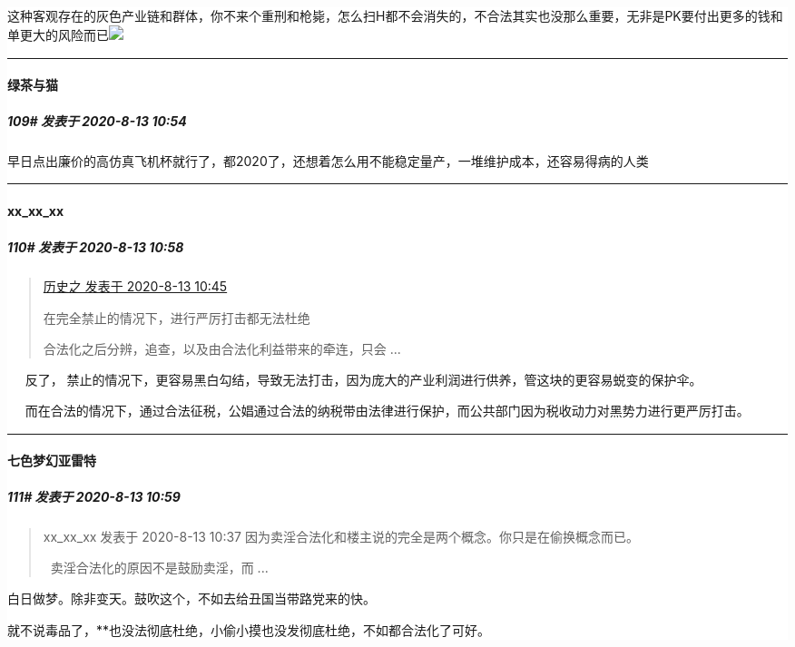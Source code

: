 
这种客观存在的灰色产业链和群体，你不来个重刑和枪毙，怎么扫H都不会消失的，不合法其实也没那么重要，无非是PK要付出更多的钱和单更大的风险而已<img src="https://static.saraba1st.com/image/smiley/face2017/009.gif" referrerpolicy="no-referrer">







*****

####  绿茶与猫  
##### 109#       发表于 2020-8-13 10:54




早日点出廉价的高仿真飞机杯就行了，都2020了，还想着怎么用不能稳定量产，一堆维护成本，还容易得病的人类







*****

####  xx_xx_xx  
##### 110#       发表于 2020-8-13 10:58



<blockquote><a href="httphttps://bbs.saraba1st.com/2b/forum.php?mod=redirect&amp;goto=findpost&amp;pid=48412628&amp;ptid=1954453" target="_blank">历史之 发表于 2020-8-13 10:45</a>

在完全禁止的情况下，进行严厉打击都无法杜绝

合法化之后分辨，追查，以及由合法化利益带来的牵连，只会 ...</blockquote>
     反了， 禁止的情况下，更容易黑白勾结，导致无法打击，因为庞大的产业利润进行供养，管这块的更容易蜕变的保护伞。

     而在合法的情况下，通过合法征税，公娼通过合法的纳税带由法律进行保护，而公共部门因为税收动力对黑势力进行更严厉打击。







*****

####  七色梦幻亚雷特  
##### 111#       发表于 2020-8-13 10:59



<blockquote>xx_xx_xx 发表于 2020-8-13 10:37
因为卖淫合法化和楼主说的完全是两个概念。你只是在偷换概念而已。

  卖淫合法化的原因不是鼓励卖淫，而 ...</blockquote>
白日做梦。除非变天。鼓吹这个，不如去给丑国当带路党来的快。

就不说毒品了，**也没法彻底杜绝，小偷小摸也没发彻底杜绝，不如都合法化了可好。





